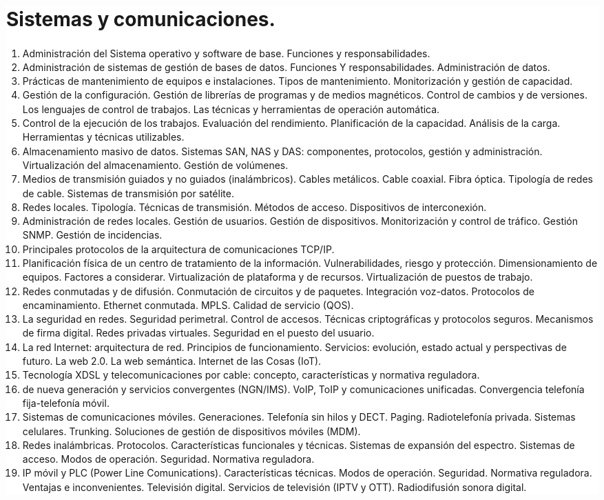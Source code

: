 Sistemas y comunicaciones.
==========================

1.  Administración del Sistema operativo y software de base. Funciones y responsabilidades.
2.  Administración de sistemas de gestión de bases de datos. Funciones Y responsabilidades. Administración de datos.
3.  Prácticas de mantenimiento de equipos e instalaciones. Tipos de mantenimiento. Monitorización y gestión de capacidad.
4.  Gestión de la configuración. Gestión de librerías de programas y de medios magnéticos. Control de cambios y de versiones. Los lenguajes de control de trabajos. Las técnicas y herramientas de operación automática.
5.  Control de la ejecución de los trabajos. Evaluación del rendimiento. Planificación de la capacidad. Análisis de la carga. Herramientas y técnicas utilizables.
6.  Almacenamiento masivo de datos. Sistemas SAN, NAS y DAS: componentes, protocolos, gestión y administración. Virtualización del almacenamiento. Gestión de volúmenes.
7.  Medios de transmisión guiados y no guiados (inalámbricos). Cables metálicos. Cable coaxial. Fibra óptica. Tipología de redes de cable. Sistemas de transmisión por satélite.
8.  Redes locales. Tipología. Técnicas de transmisión. Métodos de acceso. Dispositivos de interconexión.
9.  Administración de redes locales. Gestión de usuarios. Gestión de dispositivos. Monitorización y control de tráfico. Gestión SNMP. Gestión de incidencias.
10.  Principales protocolos de la arquitectura de comunicaciones TCP/IP.
11.  Planificación física de un centro de tratamiento de la información. Vulnerabilidades, riesgo y protección. Dimensionamiento de equipos. Factores a considerar. Virtualización de plataforma y de recursos. Virtualización de puestos de trabajo.
12.  Redes conmutadas y de difusión. Conmutación de circuitos y de paquetes. Integración voz-datos. Protocolos de encaminamiento. Ethernet conmutada. MPLS. Calidad de servicio (QOS).
13.  La seguridad en redes. Seguridad perimetral. Control de accesos. Técnicas criptográficas y protocolos seguros. Mecanismos de firma digital. Redes privadas virtuales. Seguridad en el puesto del usuario.
14.  La red Internet: arquitectura de red. Principios de funcionamiento. Servicios: evolución, estado actual y perspectivas de futuro. La web 2.0. La web semántica. Internet de las Cosas (IoT).
15.  Tecnología XDSL y telecomunicaciones por cable: concepto, características y normativa reguladora.
16.  de nueva generación y servicios convergentes (NGN/IMS). VoIP, ToIP y comunicaciones unificadas. Convergencia telefonía fija-telefonía móvil.
17.  Sistemas de comunicaciones móviles. Generaciones. Telefonía sin hilos y DECT. Paging. Radiotelefonía privada. Sistemas celulares. Trunking. Soluciones de gestión de dispositivos móviles (MDM).
18.  Redes inalámbricas. Protocolos. Características funcionales y técnicas. Sistemas de expansión del espectro. Sistemas de acceso. Modos de operación. Seguridad. Normativa reguladora.
19.  IP móvil y PLC (Power Line Comunications). Características técnicas. Modos de operación. Seguridad. Normativa reguladora. Ventajas e inconvenientes. Televisión digital. Servicios de televisión (IPTV y OTT). Radiodifusión sonora digital.
